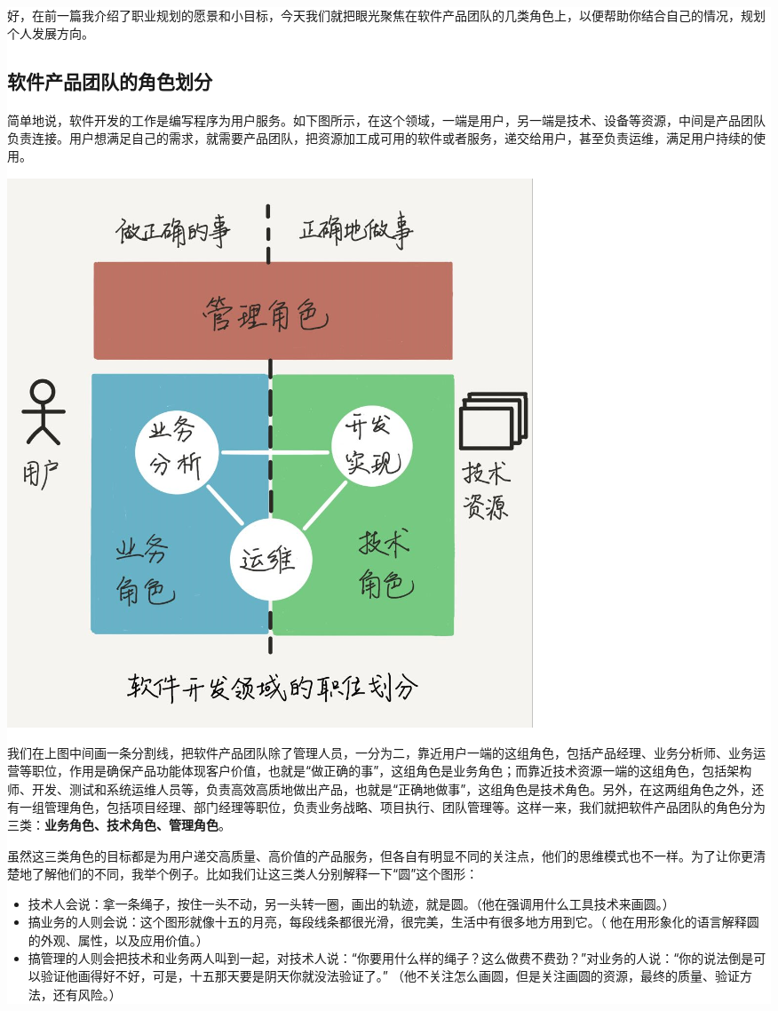 好，在前一篇我介绍了职业规划的愿景和小目标，今天我们就把眼光聚焦在软件产品团队的几类角色上，以便帮助你结合自己的情况，规划个人发展方向。



## 软件产品团队的角色划分

简单地说，软件开发的工作是编写程序为用户服务。如下图所示，在这个领域，一端是用户，另一端是技术、设备等资源，中间是产品团队负责连接。用户想满足自己的需求，就需要产品团队，把资源加工成可用的软件或者服务，递交给用户，甚至负责运维，满足用户持续的使用。

![软件开发领域职业划分](assets/软件开发领域职业划分.png)



我们在上图中间画一条分割线，把软件产品团队除了管理人员，一分为二，靠近用户一端的这组角色，包括产品经理、业务分析师、业务运营等职位，作用是确保产品功能体现客户价值，也就是“做正确的事”，这组角色是业务角色；而靠近技术资源一端的这组角色，包括架构师、开发、测试和系统运维人员等，负责高效高质地做出产品，也就是“正确地做事”，这组角色是技术角色。另外，在这两组角色之外，还有一组管理角色，包括项目经理、部门经理等职位，负责业务战略、项目执行、团队管理等。这样一来，我们就把软件产品团队的角色分为三类：**业务角色、技术角色、管理角色**。



虽然这三类角色的目标都是为用户递交高质量、高价值的产品服务，但各自有明显不同的关注点，他们的思维模式也不一样。为了让你更清楚地了解他们的不同，我举个例子。比如我们让这三类人分别解释一下“圆”这个图形：

- 技术人会说：拿一条绳子，按住一头不动，另一头转一圈，画出的轨迹，就是圆。（他在强调用什么工具技术来画圆。）
- 搞业务的人则会说：这个图形就像十五的月亮，每段线条都很光滑，很完美，生活中有很多地方用到它。（ 他在用形象化的语言解释圆的外观、属性，以及应用价值。）
- 搞管理的人则会把技术和业务两人叫到一起，对技术人说：“你要用什么样的绳子？这么做费不费劲？”对业务的人说：“你的说法倒是可以验证他画得好不好，可是，十五那天要是阴天你就没法验证了。” （他不关注怎么画圆，但是关注画圆的资源，最终的质量、验证方法，还有风险。）
